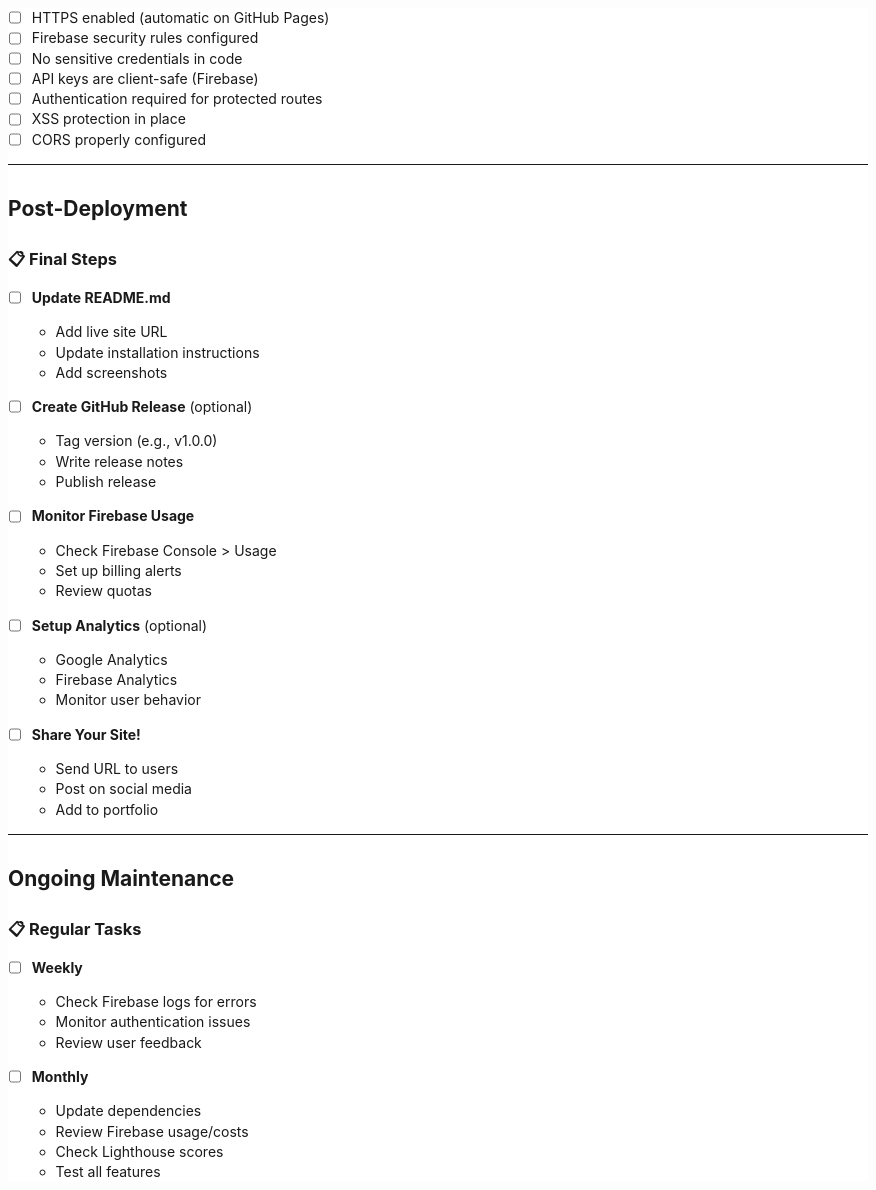 - [ ] HTTPS enabled (automatic on GitHub Pages)
- [ ] Firebase security rules configured
- [ ] No sensitive credentials in code
- [ ] API keys are client-safe (Firebase)
- [ ] Authentication required for protected routes
- [ ] XSS protection in place
- [ ] CORS properly configured

---

## Post-Deployment

### 📋 Final Steps

- [ ] **Update README.md**
  - Add live site URL
  - Update installation instructions
  - Add screenshots

- [ ] **Create GitHub Release** (optional)
  - Tag version (e.g., v1.0.0)
  - Write release notes
  - Publish release

- [ ] **Monitor Firebase Usage**
  - Check Firebase Console > Usage
  - Set up billing alerts
  - Review quotas

- [ ] **Setup Analytics** (optional)
  - Google Analytics
  - Firebase Analytics
  - Monitor user behavior

- [ ] **Share Your Site!**
  - Send URL to users
  - Post on social media
  - Add to portfolio

---

## Ongoing Maintenance

### 📋 Regular Tasks

- [ ] **Weekly**
  - Check Firebase logs for errors
  - Monitor authentication issues
  - Review user feedback

- [ ] **Monthly**
  - Update dependencies
  - Review Firebase usage/costs
  - Check Lighthouse scores
  - Test all features
